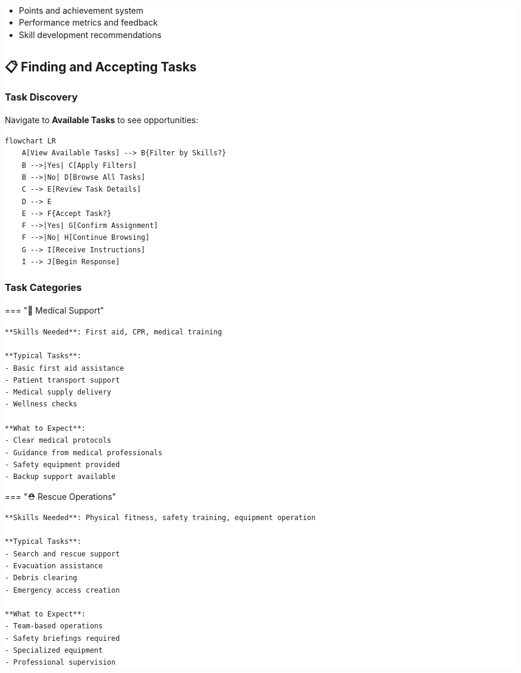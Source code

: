 - Points and achievement system
- Performance metrics and feedback
- Skill development recommendations

## 📋 Finding and Accepting Tasks

### Task Discovery

Navigate to **Available Tasks** to see opportunities:

```mermaid
flowchart LR
    A[View Available Tasks] --> B{Filter by Skills?}
    B -->|Yes| C[Apply Filters]
    B -->|No| D[Browse All Tasks]
    C --> E[Review Task Details]
    D --> E
    E --> F{Accept Task?}
    F -->|Yes| G[Confirm Assignment]
    F -->|No| H[Continue Browsing]
    G --> I[Receive Instructions]
    I --> J[Begin Response]
```

### Task Categories

=== "🏥 Medical Support"

    **Skills Needed**: First aid, CPR, medical training

    **Typical Tasks**:
    - Basic first aid assistance
    - Patient transport support
    - Medical supply delivery
    - Wellness checks

    **What to Expect**:
    - Clear medical protocols
    - Guidance from medical professionals
    - Safety equipment provided
    - Backup support available

=== "⛑️ Rescue Operations"

    **Skills Needed**: Physical fitness, safety training, equipment operation

    **Typical Tasks**:
    - Search and rescue support
    - Evacuation assistance
    - Debris clearing
    - Emergency access creation

    **What to Expect**:
    - Team-based operations
    - Safety briefings required
    - Specialized equipment
    - Professional supervision
